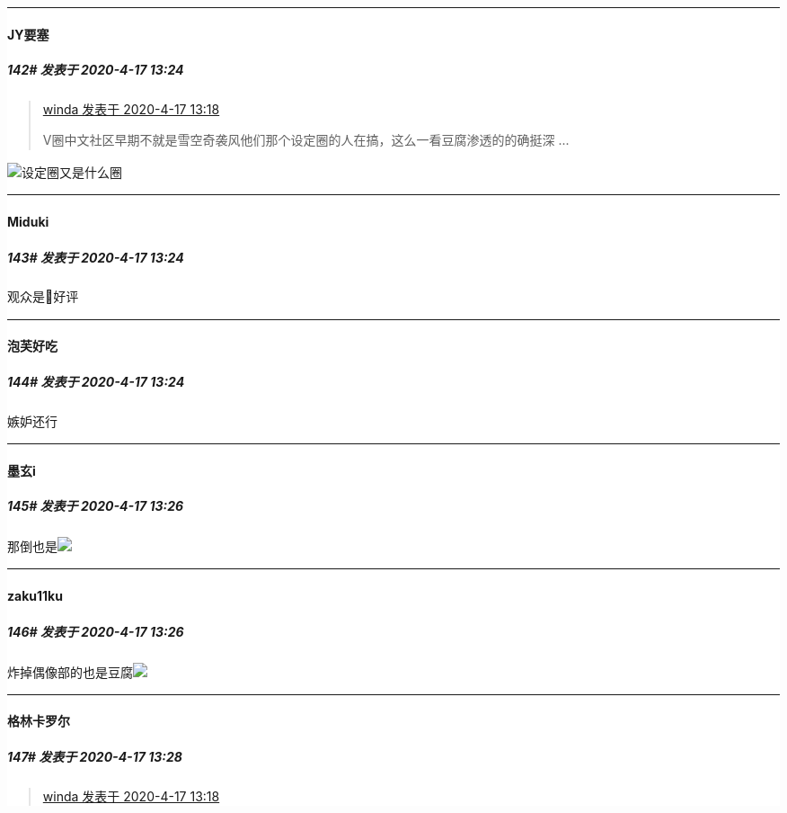 
-----

####  JY要塞  
##### 142#       发表于 2020-4-17 13:24


<blockquote><a href="httphttps://bbs.saraba1st.com/2b/forum.php?mod=redirect&amp;goto=findpost&amp;pid=47113740&amp;ptid=1924531" target="_blank">winda 发表于 2020-4-17 13:18</a>

V圈中文社区早期不就是雪空奇袭风他们那个设定圈的人在搞，这么一看豆腐渗透的的确挺深 ...</blockquote>
<img src="https://static.saraba1st.com/image/smiley/face2017/067.png" referrerpolicy="no-referrer">设定圈又是什么圈


-----

####  Miduki  
##### 143#       发表于 2020-4-17 13:24


观众是💩好评


-----

####  泡芙好吃  
##### 144#       发表于 2020-4-17 13:24


嫉妒还行


-----

####  墨玄i  
##### 145#       发表于 2020-4-17 13:26


那倒也是<img src="https://static.saraba1st.com/image/smiley/face2017/009.gif" referrerpolicy="no-referrer">


-----

####  zaku11ku  
##### 146#       发表于 2020-4-17 13:26


炸掉偶像部的也是豆腐<img src="https://static.saraba1st.com/image/smiley/face2017/245.png" referrerpolicy="no-referrer">


-----

####  格林卡罗尔  
##### 147#       发表于 2020-4-17 13:28


<blockquote><a href="httphttps://bbs.saraba1st.com/2b/forum.php?mod=redirect&amp;goto=findpost&amp;pid=47113740&amp;ptid=1924531" target="_blank">winda 发表于 2020-4-17 13:18</a>
